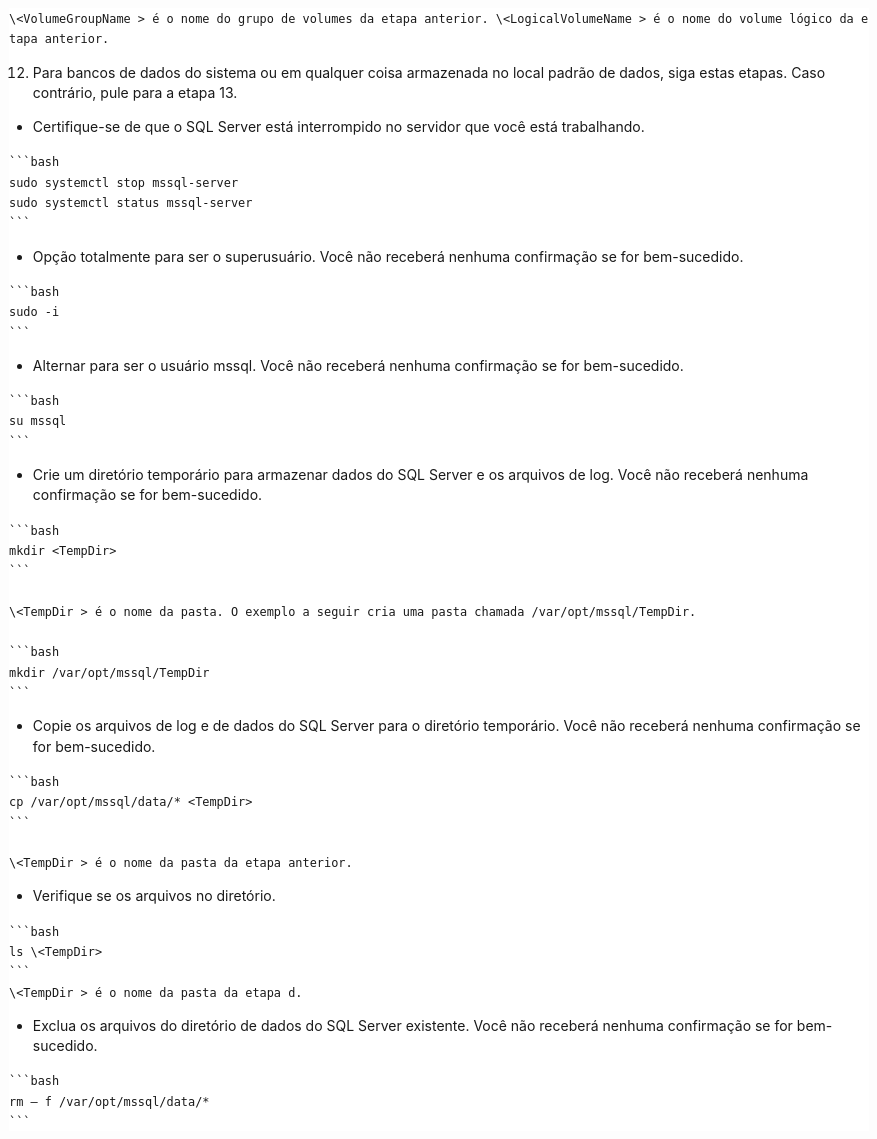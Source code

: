     \<VolumeGroupName > é o nome do grupo de volumes da etapa anterior. \<LogicalVolumeName > é o nome do volume lógico da etapa anterior.  

12. Para bancos de dados do sistema ou em qualquer coisa armazenada no local padrão de dados, siga estas etapas. Caso contrário, pule para a etapa 13.

   *    Certifique-se de que o SQL Server está interrompido no servidor que você está trabalhando.

    ```bash
    sudo systemctl stop mssql-server
    sudo systemctl status mssql-server
    ```

   *    Opção totalmente para ser o superusuário. Você não receberá nenhuma confirmação se for bem-sucedido.

    ```bash
    sudo -i
    ```

   *    Alternar para ser o usuário mssql. Você não receberá nenhuma confirmação se for bem-sucedido.

    ```bash
    su mssql
    ```

   *    Crie um diretório temporário para armazenar dados do SQL Server e os arquivos de log. Você não receberá nenhuma confirmação se for bem-sucedido.

    ```bash
    mkdir <TempDir>
    ```

    \<TempDir > é o nome da pasta. O exemplo a seguir cria uma pasta chamada /var/opt/mssql/TempDir.

    ```bash
    mkdir /var/opt/mssql/TempDir
    ```
    
   *    Copie os arquivos de log e de dados do SQL Server para o diretório temporário. Você não receberá nenhuma confirmação se for bem-sucedido.

    ```bash
    cp /var/opt/mssql/data/* <TempDir>
    ```

    \<TempDir > é o nome da pasta da etapa anterior.
    
   *    Verifique se os arquivos no diretório.

    ```bash
    ls \<TempDir>
    ```
    \<TempDir > é o nome da pasta da etapa d.

   *    Exclua os arquivos do diretório de dados do SQL Server existente. Você não receberá nenhuma confirmação se for bem-sucedido.

    ```bash
    rm – f /var/opt/mssql/data/*
    ```
